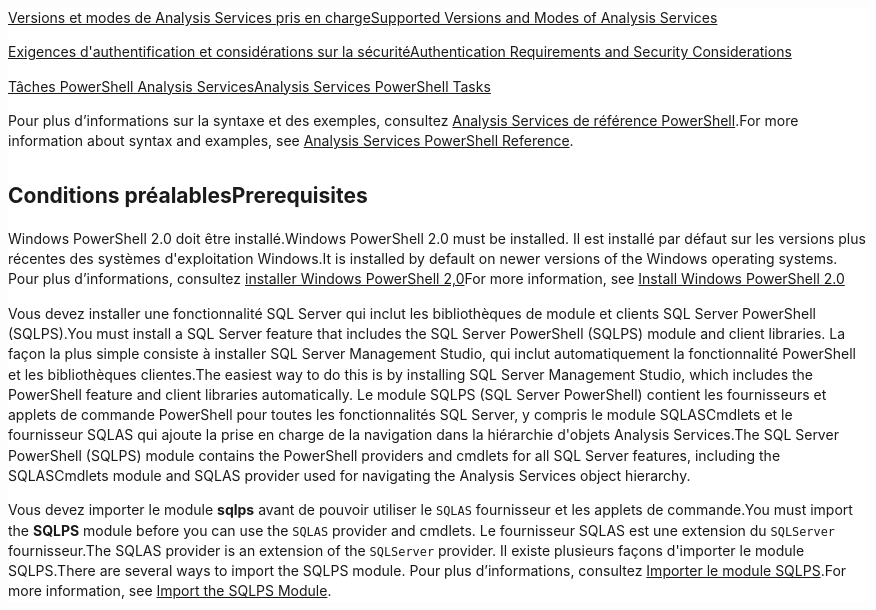  [<span data-ttu-id="b3f1d-110">Versions et modes de Analysis Services pris en charge</span><span class="sxs-lookup"><span data-stu-id="b3f1d-110">Supported Versions and Modes of Analysis Services</span></span>](#bkmk_vers)  
  
 [<span data-ttu-id="b3f1d-111">Exigences d'authentification et considérations sur la sécurité</span><span class="sxs-lookup"><span data-stu-id="b3f1d-111">Authentication Requirements and Security Considerations</span></span>](#bkmk_auth)  
  
 [<span data-ttu-id="b3f1d-112">Tâches PowerShell Analysis Services</span><span class="sxs-lookup"><span data-stu-id="b3f1d-112">Analysis Services PowerShell Tasks</span></span>](#bkmk_tasks)  

<span data-ttu-id="b3f1d-113">Pour plus d’informations sur la syntaxe et des exemples, consultez [Analysis Services de référence PowerShell](/sql/analysis-services/powershell/analysis-services-powershell-reference).</span><span class="sxs-lookup"><span data-stu-id="b3f1d-113">For more information about syntax and examples, see [Analysis Services PowerShell Reference](/sql/analysis-services/powershell/analysis-services-powershell-reference).</span></span>

##  <a name="prerequisites"></a><a name="bkmk_prereq"></a> <span data-ttu-id="b3f1d-114">Conditions préalables</span><span class="sxs-lookup"><span data-stu-id="b3f1d-114">Prerequisites</span></span>  
 <span data-ttu-id="b3f1d-115">Windows PowerShell 2.0 doit être installé.</span><span class="sxs-lookup"><span data-stu-id="b3f1d-115">Windows PowerShell 2.0 must be installed.</span></span> <span data-ttu-id="b3f1d-116">Il est installé par défaut sur les versions plus récentes des systèmes d'exploitation Windows.</span><span class="sxs-lookup"><span data-stu-id="b3f1d-116">It is installed by default on newer versions of the Windows operating systems.</span></span> <span data-ttu-id="b3f1d-117">Pour plus d’informations, consultez [installer Windows PowerShell 2,0](https://msdn.microsoft.com/library/ff637750.aspx)</span><span class="sxs-lookup"><span data-stu-id="b3f1d-117">For more information, see [Install Windows PowerShell 2.0](https://msdn.microsoft.com/library/ff637750.aspx)</span></span>


  
 <span data-ttu-id="b3f1d-118">Vous devez installer une fonctionnalité SQL Server qui inclut les bibliothèques de module et clients SQL Server PowerShell (SQLPS).</span><span class="sxs-lookup"><span data-stu-id="b3f1d-118">You must install a SQL Server feature that includes the SQL Server PowerShell (SQLPS) module and client libraries.</span></span> <span data-ttu-id="b3f1d-119">La façon la plus simple consiste à installer SQL Server Management Studio, qui inclut automatiquement la fonctionnalité PowerShell et les bibliothèques clientes.</span><span class="sxs-lookup"><span data-stu-id="b3f1d-119">The easiest way to do this is by installing SQL Server Management Studio, which includes the PowerShell feature and client libraries automatically.</span></span> <span data-ttu-id="b3f1d-120">Le module SQLPS (SQL Server PowerShell) contient les fournisseurs et applets de commande PowerShell pour toutes les fonctionnalités SQL Server, y compris le module SQLASCmdlets et le fournisseur SQLAS qui ajoute la prise en charge de la navigation dans la hiérarchie d'objets Analysis Services.</span><span class="sxs-lookup"><span data-stu-id="b3f1d-120">The SQL Server PowerShell (SQLPS) module contains the PowerShell providers and cmdlets for all SQL Server features, including the SQLASCmdlets module and SQLAS provider used for navigating the Analysis Services object hierarchy.</span></span>  
  
 <span data-ttu-id="b3f1d-121">Vous devez importer le module **sqlps** avant de pouvoir utiliser le `SQLAS` fournisseur et les applets de commande.</span><span class="sxs-lookup"><span data-stu-id="b3f1d-121">You must import the **SQLPS** module before you can use the `SQLAS` provider and cmdlets.</span></span> <span data-ttu-id="b3f1d-122">Le fournisseur SQLAS est une extension du `SQLServer` fournisseur.</span><span class="sxs-lookup"><span data-stu-id="b3f1d-122">The SQLAS provider is an extension of the `SQLServer` provider.</span></span> <span data-ttu-id="b3f1d-123">Il existe plusieurs façons d'importer le module SQLPS.</span><span class="sxs-lookup"><span data-stu-id="b3f1d-123">There are several ways to import the SQLPS module.</span></span> <span data-ttu-id="b3f1d-124">Pour plus d’informations, consultez [Importer le module SQLPS](../../2014/database-engine/import-the-sqlps-module.md).</span><span class="sxs-lookup"><span data-stu-id="b3f1d-124">For more information, see [Import the SQLPS Module](../../2014/database-engine/import-the-sqlps-module.md).</span></span>  
  